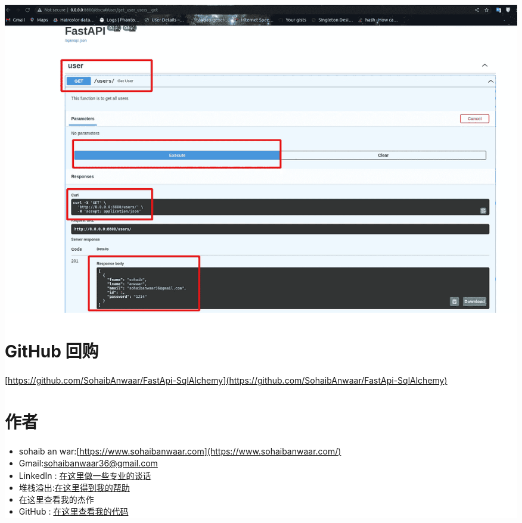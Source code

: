 ![](img/d310ce3b87bd4fc1a2d112dc06f62d57.png)

# GitHub 回购

[https://github.com/SohaibAnwaar/FastApi-SqlAlchemy](https://github.com/SohaibAnwaar/FastApi-SqlAlchemy)

# 作者

*   sohaib an war:[https://www.sohaibanwaar.com](https://www.sohaibanwaar.com/)
*   Gmail:[sohaibanwaar36@gmail.com](mailto:sohaibanwaar36@gmail.com)
*   LinkedIn : [在这里做一些专业的谈话](https://www.linkedin.com/in/sohaib-anwaar-4b7ba1187/)
*   堆栈溢出:[在这里得到我的帮助](https://stackoverflow.com/users/7959545/sohaib-anwaar)
*   在这里查看我的杰作
*   GitHub : [在这里查看我的代码](https://github.com/SohaibAnwaar)